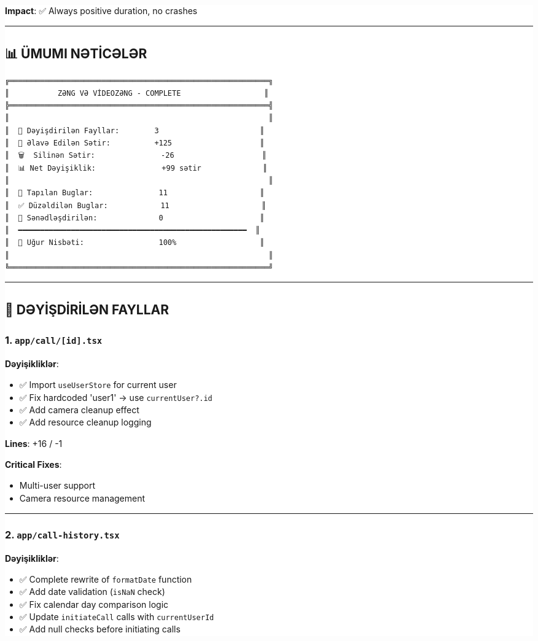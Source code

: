 **Impact**: ✅ Always positive duration, no crashes

---

## 📊 ÜMUMI NƏTİCƏLƏR

```
╔═══════════════════════════════════════════════════════════╗
║           ZƏNG VƏ VİDEOZƏNG - COMPLETE                   ║
╠═══════════════════════════════════════════════════════════╣
║                                                           ║
║  📁 Dəyişdirilən Fayllar:        3                       ║
║  📝 Əlavə Edilən Sətir:          +125                    ║
║  🗑️  Silinən Sətir:               -26                    ║
║  📊 Net Dəyişiklik:               +99 sətir              ║
║                                                           ║
║  🐛 Tapılan Buglar:               11                     ║
║  ✅ Düzəldilən Buglar:            11                     ║
║  📝 Sənədləşdirilən:              0                      ║
║  ━━━━━━━━━━━━━━━━━━━━━━━━━━━━━━━━━━━━━━━━━━━━━━━━━━━━  ║
║  🎯 Uğur Nisbəti:                 100%                   ║
║                                                           ║
╚═══════════════════════════════════════════════════════════╝
```

---

## 📁 DƏYİŞDİRİLƏN FAYLLAR

### 1. `app/call/[id].tsx`
**Dəyişikliklər**:
- ✅ Import `useUserStore` for current user
- ✅ Fix hardcoded 'user1' → use `currentUser?.id`
- ✅ Add camera cleanup effect
- ✅ Add resource cleanup logging

**Lines**: +16 / -1

**Critical Fixes**:
- Multi-user support
- Camera resource management

---

### 2. `app/call-history.tsx`
**Dəyişikliklər**:
- ✅ Complete rewrite of `formatDate` function
- ✅ Add date validation (`isNaN` check)
- ✅ Fix calendar day comparison logic
- ✅ Update `initiateCall` calls with `currentUserId`
- ✅ Add null checks before initiating calls
